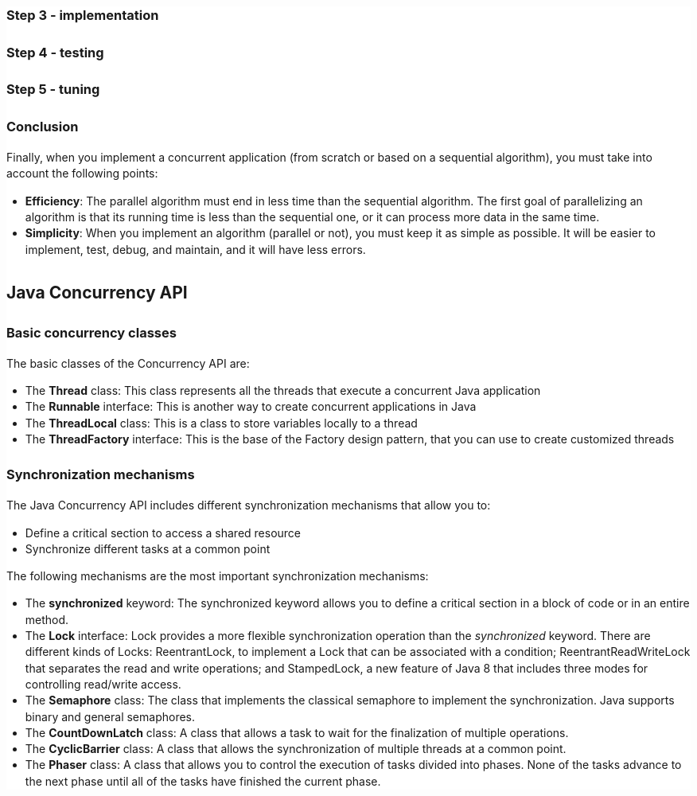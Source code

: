 ### Step 3 - implementation
### Step 4 - testing
### Step 5 - tuning

### Conclusion

Finally, when you implement a concurrent application (from scratch or based on a sequential algorithm), you must take into account the following points:
* __Efficiency__: The parallel algorithm must end in less time than the sequential algorithm. The first goal of parallelizing an algorithm is that its running time is less than the sequential one, or it can process more data in the same time.
* __Simplicity__: When you implement an algorithm (parallel or not), you must keep it as simple as possible. It will be easier to implement, test, debug, and maintain, and it will have less errors.

## Java Concurrency API
### Basic concurrency classes

The basic classes of the Concurrency API are:

* The __Thread__ class: This class represents all the threads that execute a concurrent Java application
* The __Runnable__ interface: This is another way to create concurrent applications in Java
* The __ThreadLocal__ class: This is a class to store variables locally to a thread
* The __ThreadFactory__ interface: This is the base of the Factory design pattern, that you can use to create customized threads 

### Synchronization mechanisms

The Java Concurrency API includes different synchronization mechanisms that allow you to:

* Define a critical section to access a shared resource
* Synchronize different tasks at a common point

The following mechanisms are the most important synchronization mechanisms:

* The __synchronized__ keyword: The synchronized keyword allows you to define a critical section in a block of code or in an entire method.
* The __Lock__ interface: Lock provides a more flexible synchronization operation than the _synchronized_ keyword. There are different kinds of Locks: ReentrantLock, to implement a Lock that can be associated with a condition; ReentrantReadWriteLock that separates the read and write operations; and StampedLock, a new feature of Java 8 that includes three modes for controlling read/write access.
* The __Semaphore__ class: The class that implements the classical semaphore to implement the synchronization. Java supports binary and general semaphores.
* The __CountDownLatch__ class: A class that allows a task to wait for the finalization of multiple operations.
* The __CyclicBarrier__ class: A class that allows the synchronization of multiple threads at a common point.
* The __Phaser__ class: A class that allows you to control the execution of tasks divided into phases. None of the tasks advance to the next phase until all of the tasks have finished the current phase.
